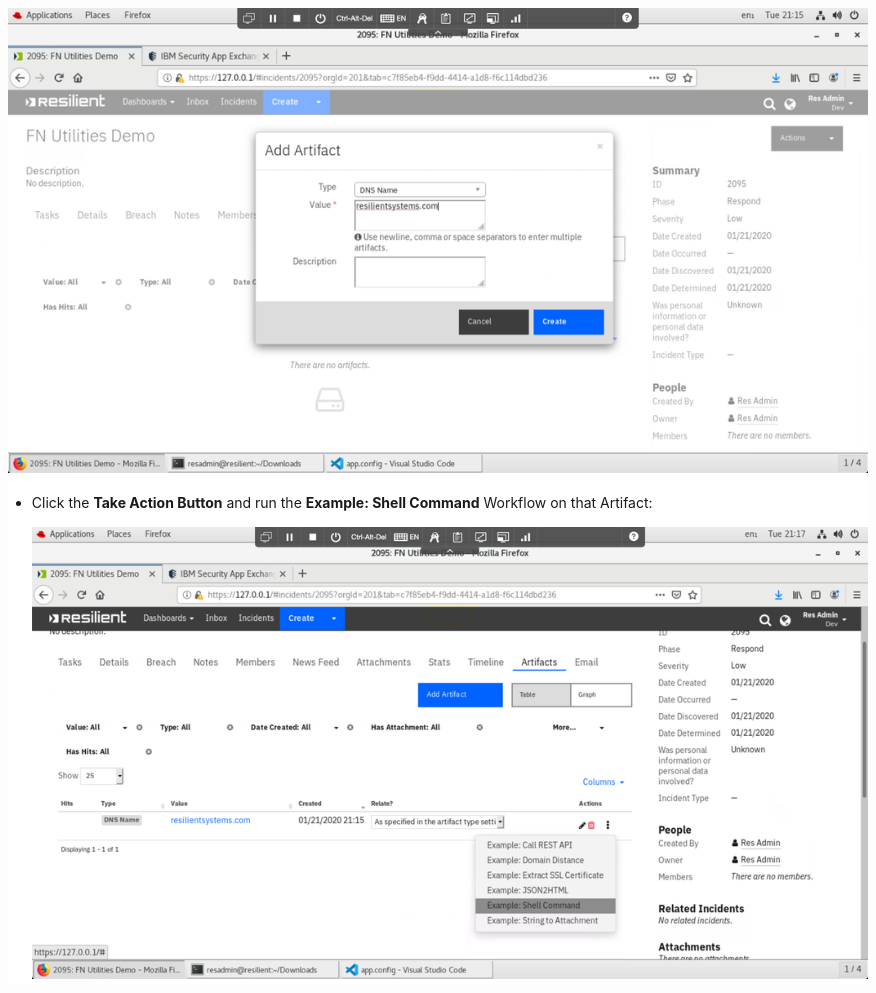   ![screenshot](./screenshots/17.png)

* Click the **Take Action Button** and run the **Example: Shell Command** Workflow on that Artifact:

  ![screenshot](./screenshots/18.png)
